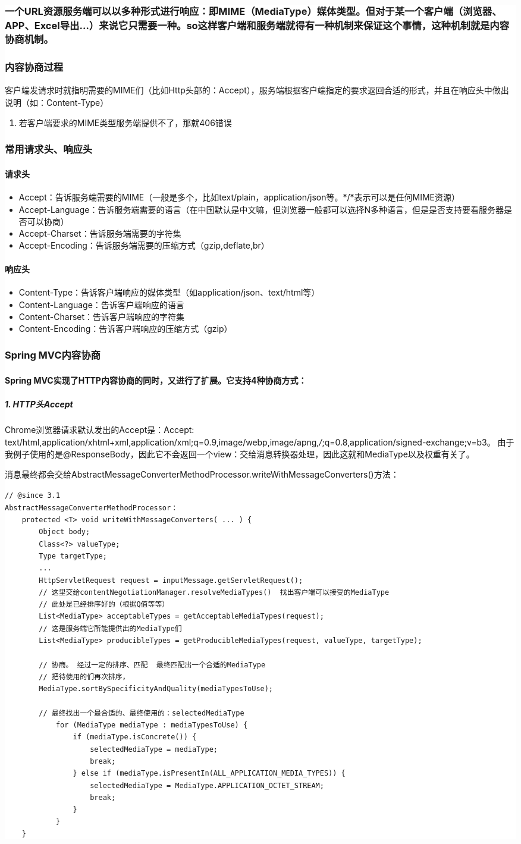 ### 一个URL资源服务端可以以多种形式进行响应：即MIME（MediaType）媒体类型。但对于某一个客户端（浏览器、APP、Excel导出…）来说它只需要一种。so这样客户端和服务端就得有一种机制来保证这个事情，这种机制就是内容协商机制。

### 内容协商过程 

客户端发请求时就指明需要的MIME们（比如Http头部的：Accept），服务端根据客户端指定的要求返回合适的形式，并且在响应头中做出说明（如：Content-Type）
1. 若客户端要求的MIME类型服务端提供不了，那就406错误

### 常用请求头、响应头

#### 请求头
- Accept：告诉服务端需要的MIME（一般是多个，比如text/plain，application/json等。*/*表示可以是任何MIME资源）
- Accept-Language：告诉服务端需要的语言（在中国默认是中文嘛，但浏览器一般都可以选择N多种语言，但是是否支持要看服务器是否可以协商）
- Accept-Charset：告诉服务端需要的字符集
- Accept-Encoding：告诉服务端需要的压缩方式（gzip,deflate,br）
#### 响应头
- Content-Type：告诉客户端响应的媒体类型（如application/json、text/html等）
- Content-Language：告诉客户端响应的语言
- Content-Charset：告诉客户端响应的字符集
- Content-Encoding：告诉客户端响应的压缩方式（gzip）

### Spring MVC内容协商

#### Spring MVC实现了HTTP内容协商的同时，又进行了扩展。它支持4种协商方式：

#####  1. HTTP头Accept

Chrome浏览器请求默认发出的Accept是：Accept: text/html,application/xhtml+xml,application/xml;q=0.9,image/webp,image/apng,*/*;q=0.8,application/signed-exchange;v=b3。
由于我例子使用的是@ResponseBody，因此它不会返回一个view：交给消息转换器处理，因此这就和MediaType以及权重有关了。

消息最终都会交给AbstractMessageConverterMethodProcessor.writeWithMessageConverters()方法：

````
// @since 3.1
AbstractMessageConverterMethodProcessor：
	protected <T> void writeWithMessageConverters( ... ) {
		Object body;
		Class<?> valueType;
		Type targetType;
		...
		HttpServletRequest request = inputMessage.getServletRequest();
		// 这里交给contentNegotiationManager.resolveMediaTypes()  找出客户端可以接受的MediaType 
		// 此处是已经排序好的（根据Q值等等）
		List<MediaType> acceptableTypes = getAcceptableMediaTypes(request);
		// 这是服务端它所能提供出的MediaType们
		List<MediaType> producibleTypes = getProducibleMediaTypes(request, valueType, targetType);
	
		// 协商。 经过一定的排序、匹配  最终匹配出一个合适的MediaType
		// 把待使用的们再次排序，
		MediaType.sortBySpecificityAndQuality(mediaTypesToUse);

		// 最终找出一个最合适的、最终使用的：selectedMediaType 
			for (MediaType mediaType : mediaTypesToUse) {
				if (mediaType.isConcrete()) {
					selectedMediaType = mediaType;
					break;
				} else if (mediaType.isPresentIn(ALL_APPLICATION_MEDIA_TYPES)) {
					selectedMediaType = MediaType.APPLICATION_OCTET_STREAM;
					break;
				}
			}
	}
````